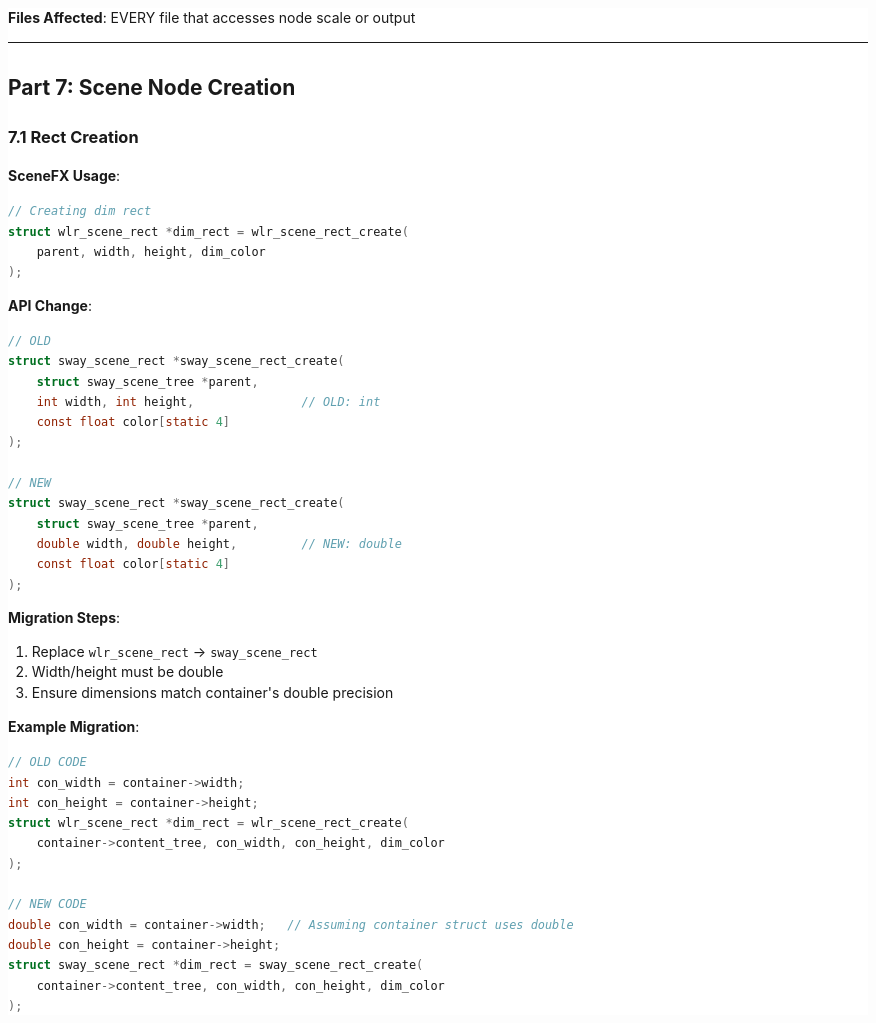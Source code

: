 **Files Affected**: EVERY file that accesses node scale or output

---

## Part 7: Scene Node Creation

### 7.1 Rect Creation

**SceneFX Usage**:
```c
// Creating dim rect
struct wlr_scene_rect *dim_rect = wlr_scene_rect_create(
    parent, width, height, dim_color
);
```

**API Change**:
```c
// OLD
struct sway_scene_rect *sway_scene_rect_create(
    struct sway_scene_tree *parent,
    int width, int height,               // OLD: int
    const float color[static 4]
);

// NEW
struct sway_scene_rect *sway_scene_rect_create(
    struct sway_scene_tree *parent,
    double width, double height,         // NEW: double
    const float color[static 4]
);
```

**Migration Steps**:
1. Replace `wlr_scene_rect` → `sway_scene_rect`
2. Width/height must be double
3. Ensure dimensions match container's double precision

**Example Migration**:
```c
// OLD CODE
int con_width = container->width;
int con_height = container->height;
struct wlr_scene_rect *dim_rect = wlr_scene_rect_create(
    container->content_tree, con_width, con_height, dim_color
);

// NEW CODE
double con_width = container->width;   // Assuming container struct uses double
double con_height = container->height;
struct sway_scene_rect *dim_rect = sway_scene_rect_create(
    container->content_tree, con_width, con_height, dim_color
);
```
